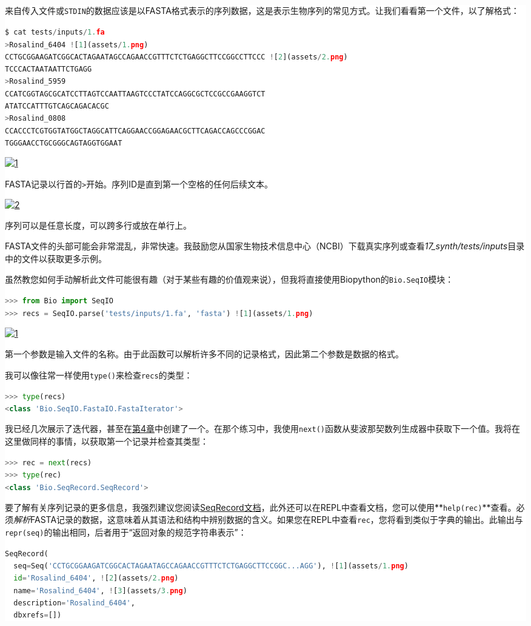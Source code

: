来自传入文件或`STDIN`的数据应该是以FASTA格式表示的序列数据，这是表示生物序列的常见方式。让我们看看第一个文件，以了解格式：

```py
$ cat tests/inputs/1.fa
>Rosalind_6404 ![1](assets/1.png)
CCTGCGGAAGATCGGCACTAGAATAGCCAGAACCGTTTCTCTGAGGCTTCCGGCCTTCCC ![2](assets/2.png)
TCCCACTAATAATTCTGAGG
>Rosalind_5959
CCATCGGTAGCGCATCCTTAGTCCAATTAAGTCCCTATCCAGGCGCTCCGCCGAAGGTCT
ATATCCATTTGTCAGCAGACACGC
>Rosalind_0808
CCACCCTCGTGGTATGGCTAGGCATTCAGGAACCGGAGAACGCTTCAGACCAGCCCGGAC
TGGGAACCTGCGGGCAGTAGGTGGAAT
```

[![1](assets/1.png)](#co_computing_gc_content__parsing_fasta__span_class__keep_together__and_analyzing_sequences__span__CO4-1)

FASTA记录以行首的`>`开始。序列ID是直到第一个空格的任何后续文本。

[![2](assets/2.png)](#co_computing_gc_content__parsing_fasta__span_class__keep_together__and_analyzing_sequences__span__CO4-2)

序列可以是任意长度，可以跨多行或放在单行上。

FASTA文件的头部可能会非常混乱，非常快速。我鼓励您从国家生物技术信息中心（NCBI）下载真实序列或查看*17_synth/tests/inputs*目录中的文件以获取更多示例。

虽然教您如何手动解析此文件可能很有趣（对于某些有趣的价值观来说），但我将直接使用Biopython的`Bio.SeqIO`模块：

```py
>>> from Bio import SeqIO
>>> recs = SeqIO.parse('tests/inputs/1.fa', 'fasta') ![1](assets/1.png)
```

[![1](assets/1.png)](#co_computing_gc_content__parsing_fasta__span_class__keep_together__and_analyzing_sequences__span__CO5-1)

第一个参数是输入文件的名称。由于此函数可以解析许多不同的记录格式，因此第二个参数是数据的格式。

我可以像往常一样使用`type()`来检查`recs`的类型：

```py
>>> type(recs)
<class 'Bio.SeqIO.FastaIO.FastaIterator'>
```

我已经几次展示了迭代器，甚至在[第4章](ch04.html#ch04)中创建了一个。在那个练习中，我使用`next()`函数从斐波那契数列生成器中获取下一个值。我将在这里做同样的事情，以获取第一个记录并检查其类型：

```py
>>> rec = next(recs)
>>> type(rec)
<class 'Bio.SeqRecord.SeqRecord'>
```

要了解有关序列记录的更多信息，我强烈建议您阅读[SeqRecord文档](https://biopython.org/wiki/SeqRecord)，此外还可以在REPL中查看文档，您可以使用**`help(rec)`**查看。必须*解析*FASTA记录的数据，这意味着从其语法和结构中辨别数据的含义。如果您在REPL中查看`rec`，您将看到类似于字典的输出。此输出与`repr(seq)`的输出相同，后者用于“返回对象的规范字符串表示”：

```py
SeqRecord(
  seq=Seq('CCTGCGGAAGATCGGCACTAGAATAGCCAGAACCGTTTCTCTGAGGCTTCCGGC...AGG'), ![1](assets/1.png)
  id='Rosalind_6404', ![2](assets/2.png)
  name='Rosalind_6404', ![3](assets/3.png)
  description='Rosalind_6404',
  dbxrefs=[])
```
